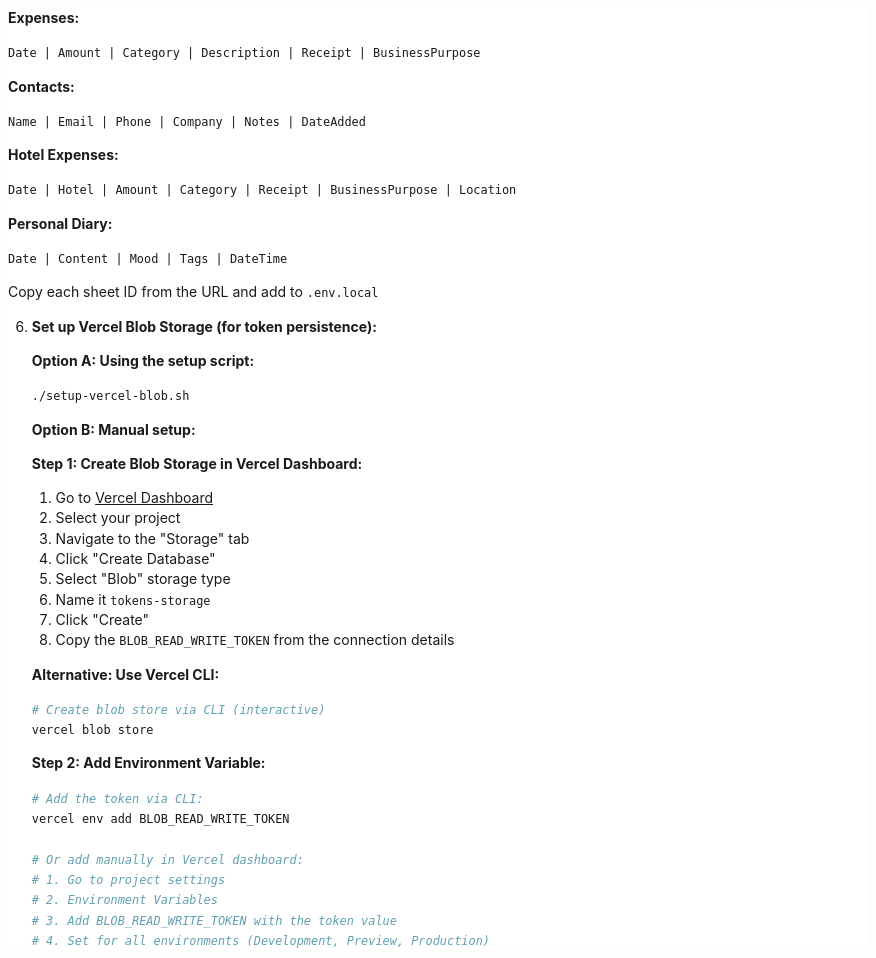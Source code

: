    **Expenses:**
   ```
   Date | Amount | Category | Description | Receipt | BusinessPurpose
   ```
   
   **Contacts:**
   ```
   Name | Email | Phone | Company | Notes | DateAdded
   ```
   
   **Hotel Expenses:**
   ```
   Date | Hotel | Amount | Category | Receipt | BusinessPurpose | Location
   ```
   
   **Personal Diary:**
   ```
   Date | Content | Mood | Tags | DateTime
   ```
   
   Copy each sheet ID from the URL and add to `.env.local`

6. **Set up Vercel Blob Storage (for token persistence):**

   **Option A: Using the setup script:**
   ```bash
   ./setup-vercel-blob.sh
   ```

   **Option B: Manual setup:**
   
   **Step 1: Create Blob Storage in Vercel Dashboard:**
   1. Go to [Vercel Dashboard](https://vercel.com/dashboard)
   2. Select your project
   3. Navigate to the "Storage" tab
   4. Click "Create Database"
   5. Select "Blob" storage type
   6. Name it `tokens-storage`
   7. Click "Create"
   8. Copy the `BLOB_READ_WRITE_TOKEN` from the connection details

   **Alternative: Use Vercel CLI:**
   ```bash
   # Create blob store via CLI (interactive)
   vercel blob store
   ```

   **Step 2: Add Environment Variable:**
   ```bash
   # Add the token via CLI:
   vercel env add BLOB_READ_WRITE_TOKEN

   # Or add manually in Vercel dashboard:
   # 1. Go to project settings
   # 2. Environment Variables
   # 3. Add BLOB_READ_WRITE_TOKEN with the token value
   # 4. Set for all environments (Development, Preview, Production)
   ```
